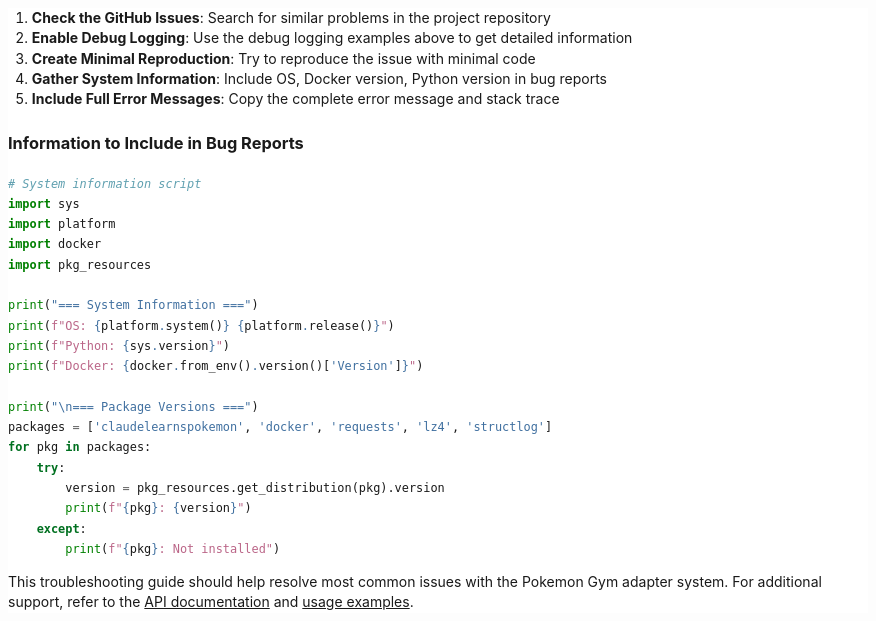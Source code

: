 1. **Check the GitHub Issues**: Search for similar problems in the project repository
2. **Enable Debug Logging**: Use the debug logging examples above to get detailed information
3. **Create Minimal Reproduction**: Try to reproduce the issue with minimal code
4. **Gather System Information**: Include OS, Docker version, Python version in bug reports
5. **Include Full Error Messages**: Copy the complete error message and stack trace

### Information to Include in Bug Reports

```python
# System information script
import sys
import platform
import docker
import pkg_resources

print("=== System Information ===")
print(f"OS: {platform.system()} {platform.release()}")
print(f"Python: {sys.version}")
print(f"Docker: {docker.from_env().version()['Version']}")

print("\n=== Package Versions ===")
packages = ['claudelearnspokemon', 'docker', 'requests', 'lz4', 'structlog']
for pkg in packages:
    try:
        version = pkg_resources.get_distribution(pkg).version
        print(f"{pkg}: {version}")
    except:
        print(f"{pkg}: Not installed")
```

This troubleshooting guide should help resolve most common issues with the Pokemon Gym adapter system. For additional support, refer to the [API documentation](pokemon_gym_adapter.md) and [usage examples](../examples/pokemon_gym_usage.py).
